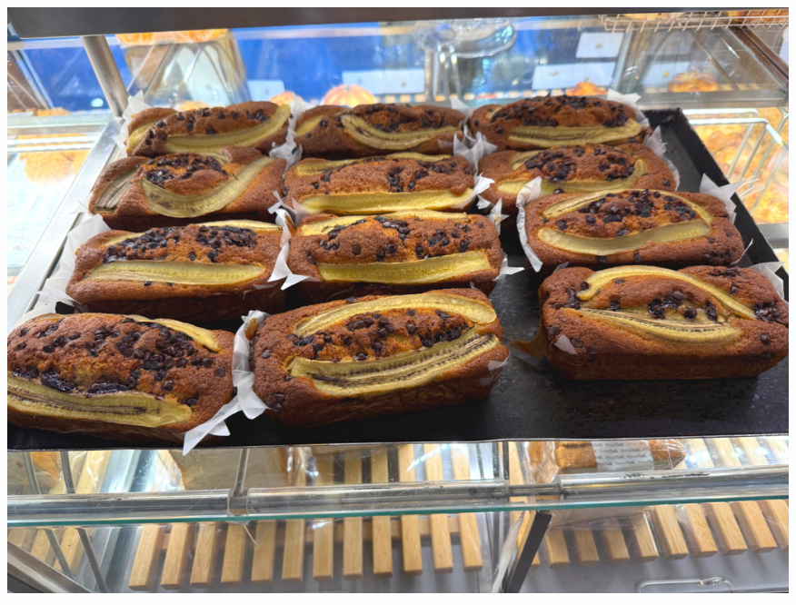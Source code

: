 <a href="20250807_024.JPG" target="_blank"><img src="20250807_024.JPG" alt="サンプル画像" class="responsive-media"></a>